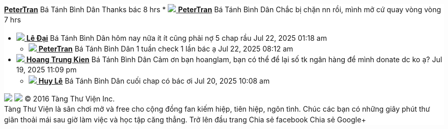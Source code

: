 [**PeterTran**](https://truyen.tangthuvien.vn/converter/PeterTran) Bá Tánh Bình Dân
Thanks bác 
8 hrs
    * [ ![](https://www.nae.vn/ttv/ttv/public/images_user/544944.png) ](https://truyen.tangthuvien.vn/converter/PeterTran)
[**PeterTran**](https://truyen.tangthuvien.vn/converter/PeterTran) Bá Tánh Bình Dân
Chắc bị chặn nn rồi, mình mở cứ quay vòng vòng 
7 hrs
  * [ ![](https://www.nae.vn/ttv/ttv/public/images_user/0b38321298348a1a6f29e6759c099fc11bd511be38bdef512316154b7a3442c6.jpg) ](https://truyen.tangthuvien.vn/converter/1729807480507836?hash=fb)
[**Lê Đại**](https://truyen.tangthuvien.vn/converter/1729807480507836?hash=fb) Bá Tánh Bình Dân
hôm nay nữa ít ít cũng phải nợ 5 chap rầu 
Jul 22, 2025 01:18 am
    * [ ![](https://www.nae.vn/ttv/ttv/public/images_user/544944.png) ](https://truyen.tangthuvien.vn/converter/PeterTran)
[**PeterTran**](https://truyen.tangthuvien.vn/converter/PeterTran) Bá Tánh Bình Dân
1 tuần check 1 lần bác ạ 
Jul 22, 2025 08:12 am
  * [ ![](https://www.nae.vn/ttv/ttv/public/images_user/197d8a2b249d64075a1dbd471030d3f23100fc019ec46f5559c94d3e72628927.jpg) ](https://truyen.tangthuvien.vn/converter/10156919516538764?hash=fb)
[**Hoang Trung Kien**](https://truyen.tangthuvien.vn/converter/10156919516538764?hash=fb) Bá Tánh Bình Dân
Cảm ơn bạn hoanglam, bạn có thể để lại số tk ngân hàng để mình donate dc ko ạ?
Jul 19, 2025 11:09 pm
    * [ ![](https://www.nae.vn/ttv/ttv/public/images_user/de59337f745e75cbfbd7d6d3cabf22121c31a1ade65bc0da1b5d8e43c877a193.jpg) ](https://truyen.tangthuvien.vn/converter/1177452712761081?hash=fb)
[**Huy Lê**](https://truyen.tangthuvien.vn/converter/1177452712761081?hash=fb) Bá Tánh Bình Dân
cuối chap có bác ơi 
Jul 20, 2025 10:08 am


![](https://truyen.tangthuvien.vn/images/ajax-loader-tr.gif)
![](https://truyen.tangthuvien.vn/images/logo-web-gray.png)
© 2016 Tàng Thư Viện Inc.  
Tàng Thư Viện là sân chơi mở và free cho cộng đồng fan kiếm hiệp, tiên hiệp, ngôn tình. Chúc các bạn có những giây phút thư giãn thoải mái sau giờ làm việc và học tập căng thẳng. 
Trở lên đầu trang
Chia sẻ facebook
Chia sẻ Google+
